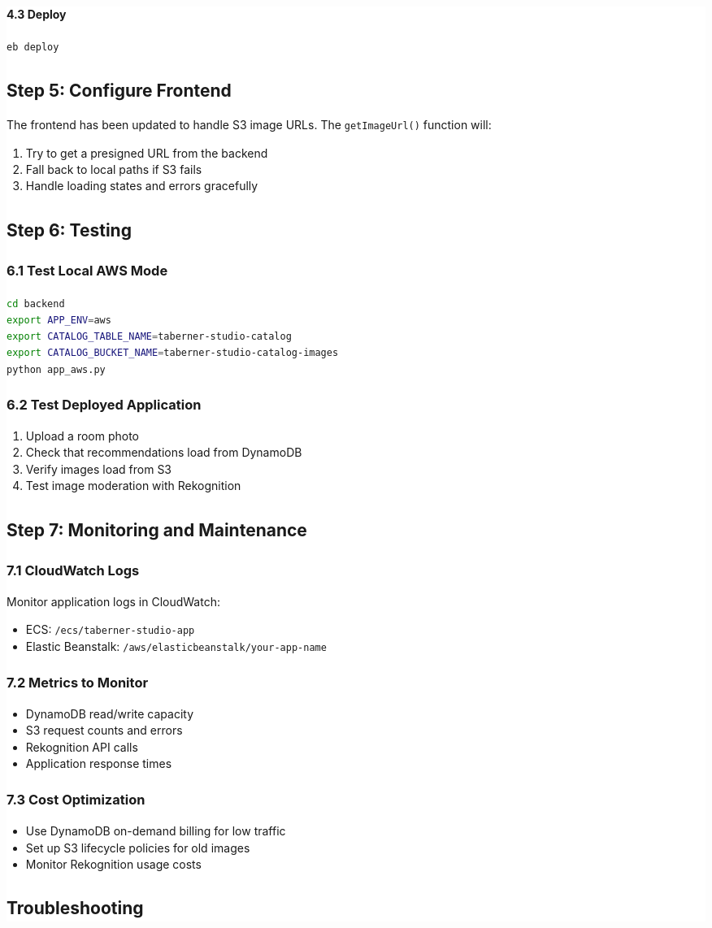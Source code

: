 #### 4.3 Deploy
```bash
eb deploy
```

## Step 5: Configure Frontend

The frontend has been updated to handle S3 image URLs. The `getImageUrl()` function will:
1. Try to get a presigned URL from the backend
2. Fall back to local paths if S3 fails
3. Handle loading states and errors gracefully

## Step 6: Testing

### 6.1 Test Local AWS Mode
```bash
cd backend
export APP_ENV=aws
export CATALOG_TABLE_NAME=taberner-studio-catalog
export CATALOG_BUCKET_NAME=taberner-studio-catalog-images
python app_aws.py
```

### 6.2 Test Deployed Application
1. Upload a room photo
2. Check that recommendations load from DynamoDB
3. Verify images load from S3
4. Test image moderation with Rekognition

## Step 7: Monitoring and Maintenance

### 7.1 CloudWatch Logs
Monitor application logs in CloudWatch:
- ECS: `/ecs/taberner-studio-app`
- Elastic Beanstalk: `/aws/elasticbeanstalk/your-app-name`

### 7.2 Metrics to Monitor
- DynamoDB read/write capacity
- S3 request counts and errors
- Rekognition API calls
- Application response times

### 7.3 Cost Optimization
- Use DynamoDB on-demand billing for low traffic
- Set up S3 lifecycle policies for old images
- Monitor Rekognition usage costs

## Troubleshooting
